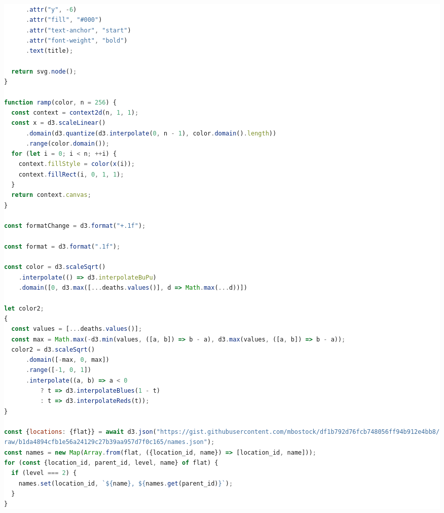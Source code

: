 ```js echo
      .attr("y", -6)
      .attr("fill", "#000")
      .attr("text-anchor", "start")
      .attr("font-weight", "bold")
      .text(title);

  return svg.node();
}

function ramp(color, n = 256) {
  const context = context2d(n, 1, 1);
  const x = d3.scaleLinear()
      .domain(d3.quantize(d3.interpolate(0, n - 1), color.domain().length))
      .range(color.domain());
  for (let i = 0; i < n; ++i) {
    context.fillStyle = color(x(i));
    context.fillRect(i, 0, 1, 1);
  }
  return context.canvas;
}

const formatChange = d3.format("+.1f");

const format = d3.format(".1f");

const color = d3.scaleSqrt()
    .interpolate(() => d3.interpolateBuPu)
    .domain([0, d3.max([...deaths.values()], d => Math.max(...d))])

let color2;
{
  const values = [...deaths.values()];
  const max = Math.max(-d3.min(values, ([a, b]) => b - a), d3.max(values, ([a, b]) => b - a));
  color2 = d3.scaleSqrt()
      .domain([-max, 0, max])
      .range([-1, 0, 1])
      .interpolate((a, b) => a < 0
          ? t => d3.interpolateBlues(1 - t)
          : t => d3.interpolateReds(t));
}

const {locations: {flat}} = await d3.json("https://gist.githubusercontent.com/mbostock/df1b792d76fcb748056ff94b912e4bb8/raw/b1da4894cfb1e56a24129c27b39aa957d7f0c165/names.json");
const names = new Map(Array.from(flat, ({location_id, name}) => [location_id, name]));
for (const {location_id, parent_id, level, name} of flat) {
  if (level === 2) {
    names.set(location_id, `${name}, ${names.get(parent_id)}`);
  }
}
```

